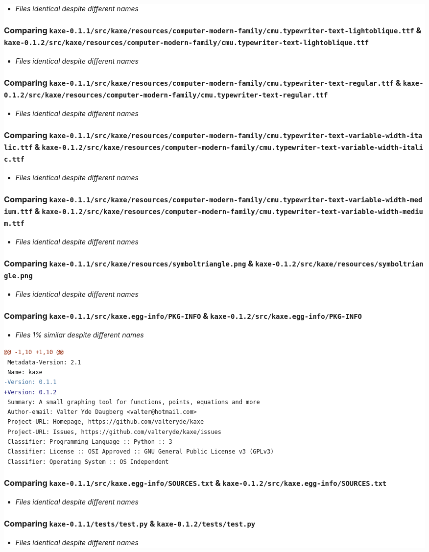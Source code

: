  * *Files identical despite different names*

### Comparing `kaxe-0.1.1/src/kaxe/resources/computer-modern-family/cmu.typewriter-text-lightoblique.ttf` & `kaxe-0.1.2/src/kaxe/resources/computer-modern-family/cmu.typewriter-text-lightoblique.ttf`

 * *Files identical despite different names*

### Comparing `kaxe-0.1.1/src/kaxe/resources/computer-modern-family/cmu.typewriter-text-regular.ttf` & `kaxe-0.1.2/src/kaxe/resources/computer-modern-family/cmu.typewriter-text-regular.ttf`

 * *Files identical despite different names*

### Comparing `kaxe-0.1.1/src/kaxe/resources/computer-modern-family/cmu.typewriter-text-variable-width-italic.ttf` & `kaxe-0.1.2/src/kaxe/resources/computer-modern-family/cmu.typewriter-text-variable-width-italic.ttf`

 * *Files identical despite different names*

### Comparing `kaxe-0.1.1/src/kaxe/resources/computer-modern-family/cmu.typewriter-text-variable-width-medium.ttf` & `kaxe-0.1.2/src/kaxe/resources/computer-modern-family/cmu.typewriter-text-variable-width-medium.ttf`

 * *Files identical despite different names*

### Comparing `kaxe-0.1.1/src/kaxe/resources/symboltriangle.png` & `kaxe-0.1.2/src/kaxe/resources/symboltriangle.png`

 * *Files identical despite different names*

### Comparing `kaxe-0.1.1/src/kaxe.egg-info/PKG-INFO` & `kaxe-0.1.2/src/kaxe.egg-info/PKG-INFO`

 * *Files 1% similar despite different names*

```diff
@@ -1,10 +1,10 @@
 Metadata-Version: 2.1
 Name: kaxe
-Version: 0.1.1
+Version: 0.1.2
 Summary: A small graphing tool for functions, points, equations and more
 Author-email: Valter Yde Daugberg <valter@hotmail.com>
 Project-URL: Homepage, https://github.com/valteryde/kaxe
 Project-URL: Issues, https://github.com/valteryde/kaxe/issues
 Classifier: Programming Language :: Python :: 3
 Classifier: License :: OSI Approved :: GNU General Public License v3 (GPLv3)
 Classifier: Operating System :: OS Independent
```

### Comparing `kaxe-0.1.1/src/kaxe.egg-info/SOURCES.txt` & `kaxe-0.1.2/src/kaxe.egg-info/SOURCES.txt`

 * *Files identical despite different names*

### Comparing `kaxe-0.1.1/tests/test.py` & `kaxe-0.1.2/tests/test.py`

 * *Files identical despite different names*

